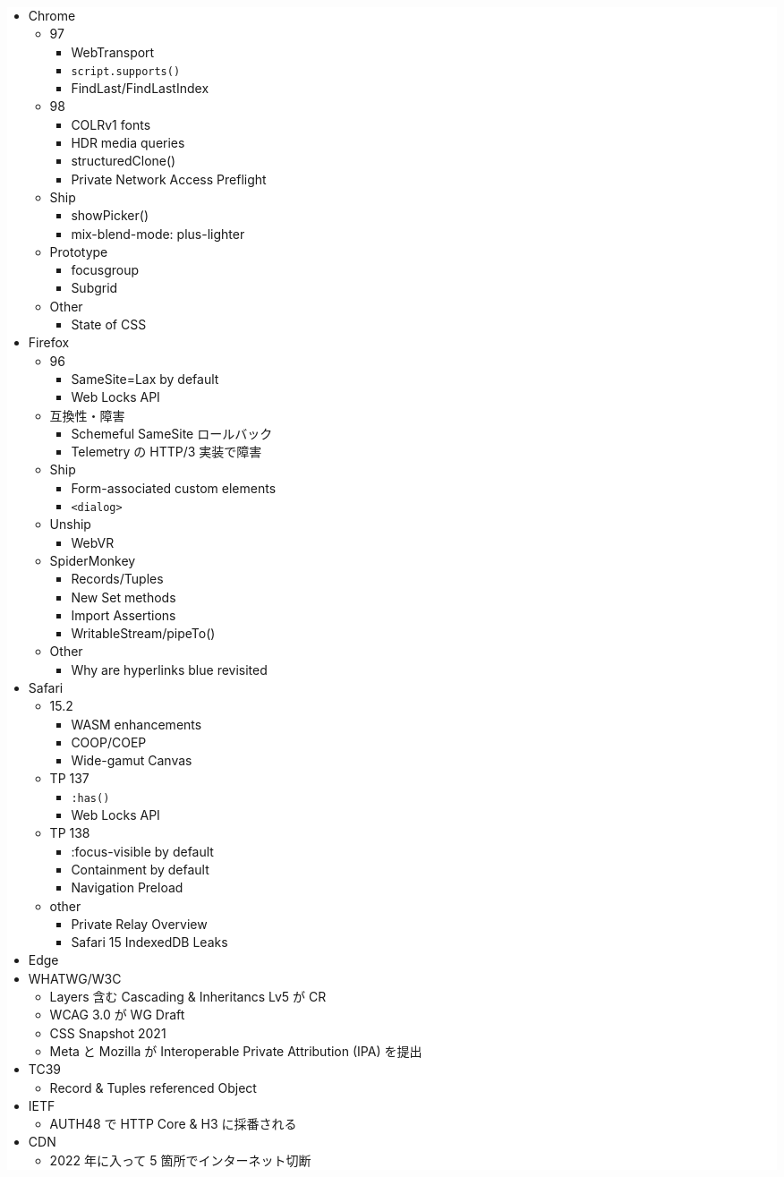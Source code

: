 - Chrome
  - 97
    - WebTransport
    - `script.supports()`
    - FindLast/FindLastIndex
  - 98
    - COLRv1 fonts
    - HDR media queries
    - structuredClone()
    - Private Network Access Preflight
  - Ship
    - showPicker()
    - mix-blend-mode: plus-lighter
  - Prototype
    - focusgroup
    - Subgrid
  - Other
    - State of CSS
- Firefox
  - 96
    - SameSite=Lax by default
    - Web Locks API
  - 互換性・障害
    - Schemeful SameSite ロールバック
    - Telemetry の HTTP/3 実装で障害
  - Ship
    - Form-associated custom elements
    - `<dialog>`
  - Unship
    - WebVR
  - SpiderMonkey
    - Records/Tuples
    - New Set methods
    - Import Assertions
    - WritableStream/pipeTo()
  - Other
    - Why are hyperlinks blue revisited
- Safari
  - 15.2
    - WASM enhancements
    - COOP/COEP
    - Wide-gamut Canvas
  - TP 137
    - `:has()`
    - Web Locks API
  - TP 138
    - :focus-visible by default
    - Containment by default
    - Navigation Preload
  - other
    - Private Relay Overview
    - Safari 15 IndexedDB Leaks
- Edge
- WHATWG/W3C
  - Layers 含む Cascading & Inheritancs Lv5 が CR
  - WCAG 3.0 が WG Draft
  - CSS Snapshot 2021
  - Meta と Mozilla が Interoperable Private Attribution (IPA) を提出
- TC39
  - Record & Tuples referenced Object
- IETF
  - AUTH48 で HTTP Core & H3 に採番される
- CDN
  - 2022 年に入って 5 箇所でインターネット切断